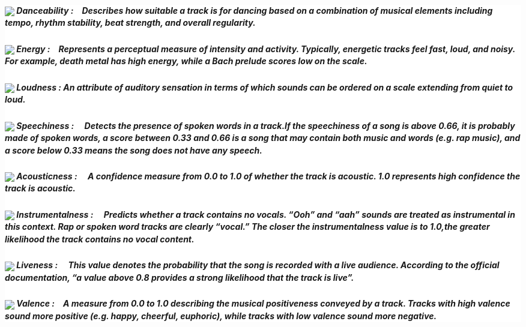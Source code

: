 ##### <img align="center" src="https://img.icons8.com/fluency/15/000000/christmas-star.png"/> ***Danceability*** :&emsp;Describes how suitable a track is for dancing based on a combination of musical elements including tempo, rhythm stability, beat strength, and overall regularity.<br>

##### <img align="center" src="https://img.icons8.com/fluency/15/000000/christmas-star.png"/> ***Energy***   :&emsp;Represents a perceptual measure of intensity and activity. Typically, energetic tracks feel fast, loud, and noisy. For example, death metal has high energy, while a Bach prelude scores low on the scale.

##### <img align="center" src="https://img.icons8.com/fluency/15/000000/christmas-star.png"/> ***Loudness***   : An attribute of auditory sensation in terms of which sounds can be ordered on a scale extending from quiet to loud.

##### <img align="center" src="https://img.icons8.com/fluency/15/000000/christmas-star.png"/> ***Speechiness***   :&emsp; Detects the presence of spoken words in a track.If the speechiness of a song is above 0.66, it is probably made of spoken words, a score between 0.33 and 0.66 is a song that may contain both music and words (e.g. rap music), and a score below 0.33 means the song does not have any speech.

##### <img align="center" src="https://img.icons8.com/fluency/15/000000/christmas-star.png"/> ***Acousticness***   :&emsp; A confidence measure from 0.0 to 1.0 of whether the track is acoustic. 1.0 represents high confidence the track is acoustic.

##### <img align="center" src="https://img.icons8.com/fluency/15/000000/christmas-star.png"/> ***Instrumentalness***   : &emsp;Predicts whether a track contains no vocals. “Ooh” and “aah” sounds are treated as instrumental in this context. Rap or spoken word tracks are clearly “vocal.” The closer the instrumentalness value is to 1.0,the greater likelihood the track contains no vocal content.

##### <img align="center" src="https://img.icons8.com/fluency/15/000000/christmas-star.png"/> ***Liveness***   :&emsp; This value denotes the probability that the song is recorded with a live audience. According to the official documentation, “a value above 0.8 provides a strong likelihood that the track is live”.

##### <img align="center" src="https://img.icons8.com/fluency/15/000000/christmas-star.png"/> ***Valence***  :&emsp;A measure from 0.0 to 1.0 describing the musical positiveness conveyed by a track. Tracks with high valence sound more positive (e.g. happy, cheerful, euphoric), while tracks with low valence sound more negative.
